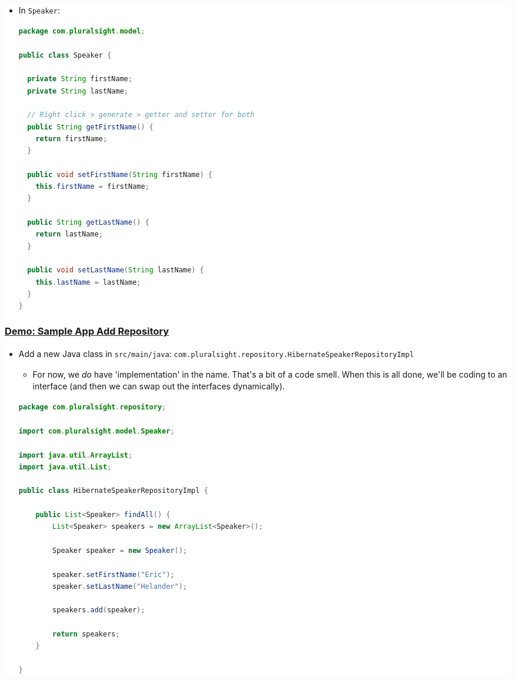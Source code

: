 - In `Speaker`:

  ```java
  package com.pluralsight.model;

  public class Speaker {

    private String firstName;
    private String lastName;

    // Right click > generate > getter and setter for both
    public String getFirstName() {
      return firstName;
    }

    public void setFirstName(String firstName) {
      this.firstName = firstName;
    }

    public String getLastName() {
      return lastName;
    }

    public void setLastName(String lastName) {
      this.lastName = lastName;
    }
  }

  ```

### [Demo: Sample App Add Repository](https://app.pluralsight.com/course-player?clipId=99f141a3-7623-4367-8558-f039a791d1bd)

- Add a new Java class in `src/main/java`: `com.pluralsight.repository.HibernateSpeakerRepositoryImpl`

  - For now, we _do_ have 'implementation' in the name. That's a bit of a code smell. When this is all done, we'll be coding to an interface (and then we can swap out the interfaces dynamically).

  ```java
  package com.pluralsight.repository;

  import com.pluralsight.model.Speaker;

  import java.util.ArrayList;
  import java.util.List;

  public class HibernateSpeakerRepositoryImpl {

      public List<Speaker> findAll() {
          List<Speaker> speakers = new ArrayList<Speaker>();

          Speaker speaker = new Speaker();

          speaker.setFirstName("Eric");
          speaker.setLastName("Helander");

          speakers.add(speaker);

          return speakers;
      }

  }
  ```
